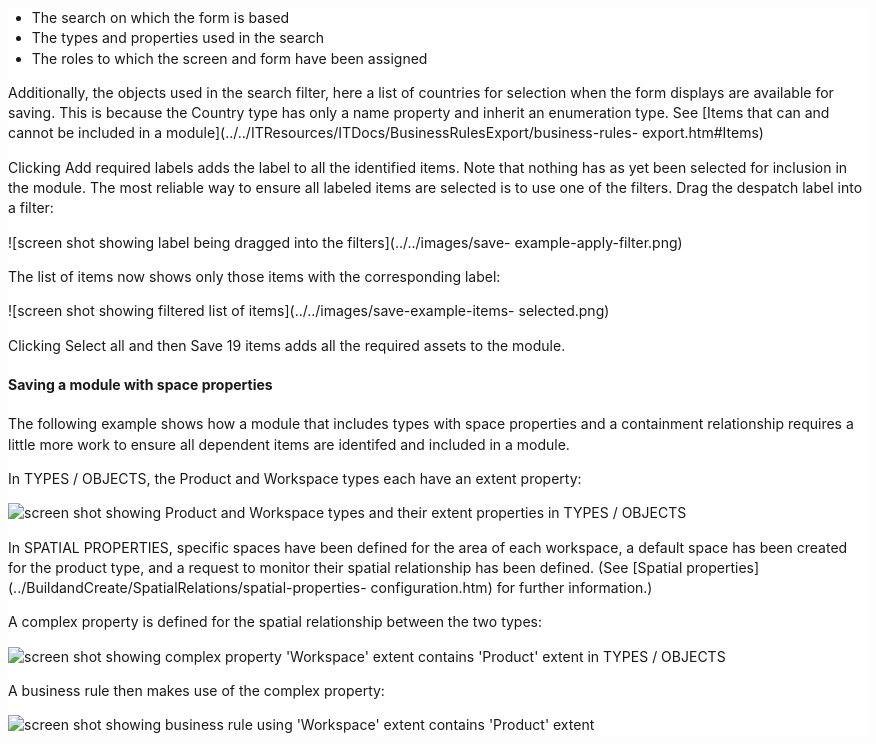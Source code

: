   * The search on which the form is based 
  * The types and properties used in the search
  * The roles to which the screen and form have been assigned

Additionally, the objects used in the search filter, here a list of countries
for selection when the form displays are available for saving. This is because
the Country type has only a name property and inherit an enumeration type. See
[Items that can and cannot be included in a
module](../../ITResources/ITDocs/BusinessRulesExport/business-rules-
export.htm#Items)

Clicking Add required labels adds the label to all the identified items. Note
that nothing has as yet been selected for inclusion in the module. The most
reliable way to ensure all labeled items are selected is to use one of the
filters. Drag the despatch label into a filter:

![screen shot showing label being dragged into the filters](../../images/save-
example-apply-filter.png)

The list of items now shows only those items with the corresponding label:

![screen shot showing filtered list of items](../../images/save-example-items-
selected.png)

Clicking Select all and then Save 19 items adds all the required assets to the
module.

#### Saving a module with space properties

The following example shows how a module that includes types with space
properties and a containment relationship requires a little more work to
ensure all dependent items are identifed and included in a module.

In TYPES / OBJECTS, the Product and Workspace types each have an extent
property:

![screen shot showing Product and Workspace types and their extent properties
in TYPES / OBJECTS](../../images/save-example-extents.png)

In SPATIAL PROPERTIES, specific spaces have been defined for the area of each
workspace, a default space has been created for the product type, and a
request to monitor their spatial relationship has been defined. (See [Spatial
properties](../BuildandCreate/SpatialRelations/spatial-properties-
configuration.htm) for further information.)

A complex property is defined for the spatial relationship between the two
types:

![screen shot showing complex property 'Workspace' extent contains 'Product'
extent in TYPES / OBJECTS](../../images/save-example-extents-1.png)

A business rule then makes use of the complex property:

![screen shot showing business rule using 'Workspace' extent contains
'Product' extent](../../images/save-example-extents-2.png)
